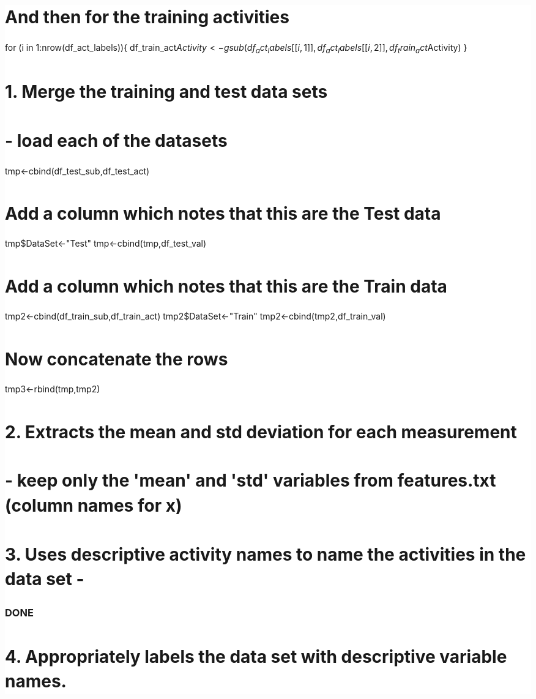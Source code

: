 # And then for the training activities
for (i in 1:nrow(df_act_labels)){
        df_train_act$Activity<-gsub(df_act_labels[[i,1]],df_act_labels[[i,2]],df_train_act$Activity)
}


# 1. Merge the training and test data sets
#    - load each of the datasets 

tmp<-cbind(df_test_sub,df_test_act)
# Add a column which notes that this are the Test data
tmp$DataSet<-"Test"
tmp<-cbind(tmp,df_test_val)
# Add a column which notes that this are the Train data
tmp2<-cbind(df_train_sub,df_train_act)
tmp2$DataSet<-"Train"
tmp2<-cbind(tmp2,df_train_val)
# Now concatenate the rows 
tmp3<-rbind(tmp,tmp2)

# 


# 2. Extracts the mean and std deviation for each measurement
#    - keep only the 'mean' and 'std' variables from features.txt (column names for x)



# 3. Uses descriptive activity names to name the activities in the data set - 
### DONE




# 4. Appropriately labels the data set with descriptive variable names. 

